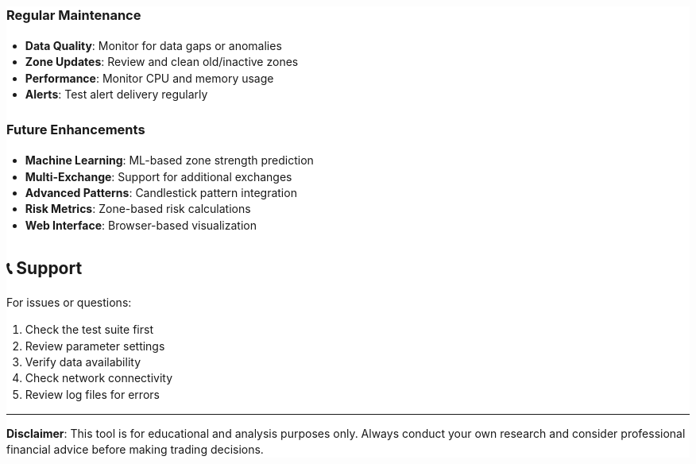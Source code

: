 ### Regular Maintenance

- **Data Quality**: Monitor for data gaps or anomalies
- **Zone Updates**: Review and clean old/inactive zones
- **Performance**: Monitor CPU and memory usage
- **Alerts**: Test alert delivery regularly

### Future Enhancements

- **Machine Learning**: ML-based zone strength prediction
- **Multi-Exchange**: Support for additional exchanges
- **Advanced Patterns**: Candlestick pattern integration
- **Risk Metrics**: Zone-based risk calculations
- **Web Interface**: Browser-based visualization

## 📞 Support

For issues or questions:
1. Check the test suite first
2. Review parameter settings
3. Verify data availability
4. Check network connectivity
5. Review log files for errors

---

**Disclaimer**: This tool is for educational and analysis purposes only. Always conduct your own research and consider professional financial advice before making trading decisions. 